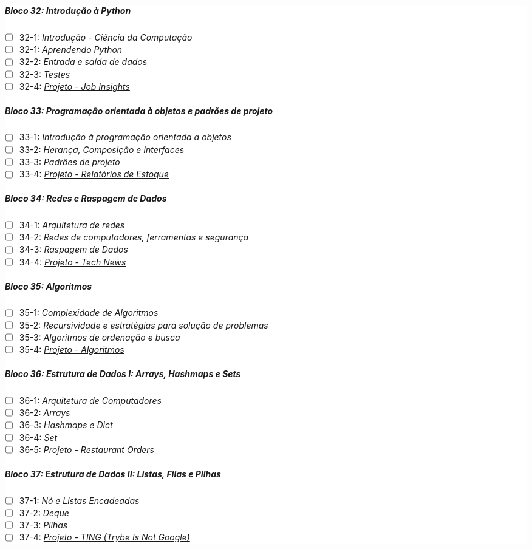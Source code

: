 ##### Bloco 32: Introdução à Python

- [ ] 32-1: _Introdução - Ciência da Computação_
- [ ] 32-1: _Aprendendo Python_
- [ ] 32-2: _Entrada e saída de dados_
- [ ] 32-3: _Testes_
- [ ] 32-4: _[Projeto - Job Insights]()_

##### Bloco 33: Programação orientada à objetos e padrões de projeto

- [ ] 33-1: _Introdução à programação orientada a objetos_
- [ ] 33-2: _Herança, Composição e Interfaces_
- [ ] 33-3: _Padrões de projeto_
- [ ] 33-4: _[Projeto - Relatórios de Estoque]()_

##### Bloco 34: Redes e Raspagem de Dados

- [ ] 34-1: _Arquitetura de redes_
- [ ] 34-2: _Redes de computadores, ferramentas e segurança_
- [ ] 34-3: _Raspagem de Dados_
- [ ] 34-4: _[Projeto - Tech News]()_

##### Bloco 35: Algoritmos

- [ ] 35-1: _Complexidade de Algoritmos_
- [ ] 35-2: _Recursividade e estratégias para solução de problemas_
- [ ] 35-3: _Algoritmos de ordenação e busca_
- [ ] 35-4: _[Projeto - Algoritmos]()_

##### Bloco 36: Estrutura de Dados I: Arrays, Hashmaps e Sets

- [ ] 36-1: _Arquitetura de Computadores_
- [ ] 36-2: _Arrays_
- [ ] 36-3: _Hashmaps e Dict_
- [ ] 36-4: _Set_
- [ ] 36-5: _[Projeto - Restaurant Orders]()_

##### Bloco 37: Estrutura de Dados II: Listas, Filas e Pilhas

- [ ] 37-1: _Nó e Listas Encadeadas_
- [ ] 37-2: _Deque_
- [ ] 37-3: _Pilhas_
- [ ] 37-4: _[Projeto - TING (Trybe Is Not Google)]()_
